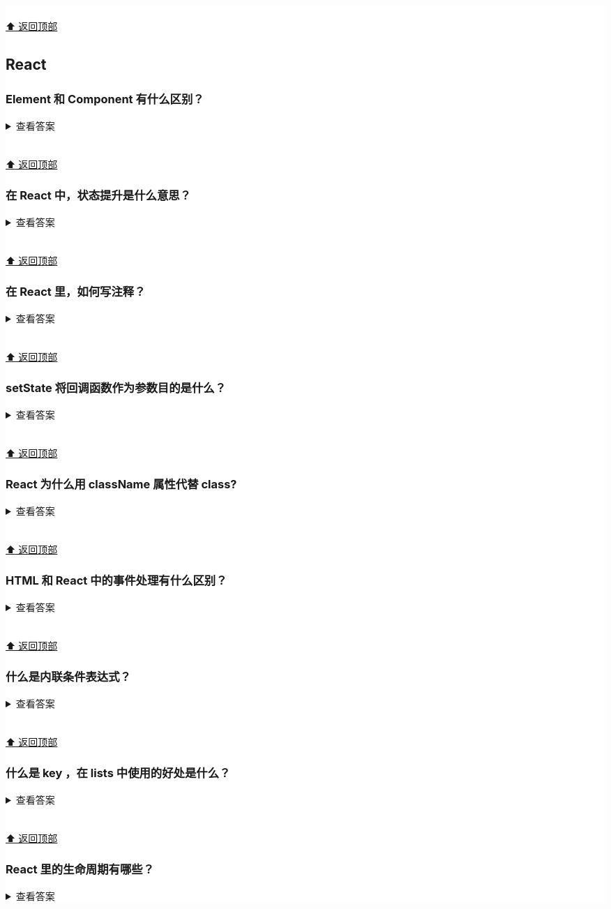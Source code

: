<br>[⬆ 返回顶部](#目录)


## React
### Element 和 Component 有什么区别？

<details><summary>查看答案</summary></details>

<br>[⬆ 返回顶部](#目录)

### 在 React 中，状态提升是什么意思？

<details><summary>查看答案</summary></details>

<br>[⬆ 返回顶部](#目录)

### 在 React 里，如何写注释？

<details><summary>查看答案</summary></details>

<br>[⬆ 返回顶部](#目录)


### setState 将回调函数作为参数目的是什么？

<details><summary>查看答案</summary></details>

<br>[⬆ 返回顶部](#目录)

### React 为什么用 className 属性代替 class?

<details><summary>查看答案</summary></details>

<br>[⬆ 返回顶部](#目录)

### HTML 和 React 中的事件处理有什么区别？

<details><summary>查看答案</summary></details>

<br>[⬆ 返回顶部](#目录)

### 什么是内联条件表达式？

<details><summary>查看答案</summary></details>

<br>[⬆ 返回顶部](#目录)

### 什么是 key ，在 lists 中使用的好处是什么？

<details><summary>查看答案</summary></details>

<br>[⬆ 返回顶部](#目录)

### React 里的生命周期有哪些？

<details><summary>查看答案</summary></details>
